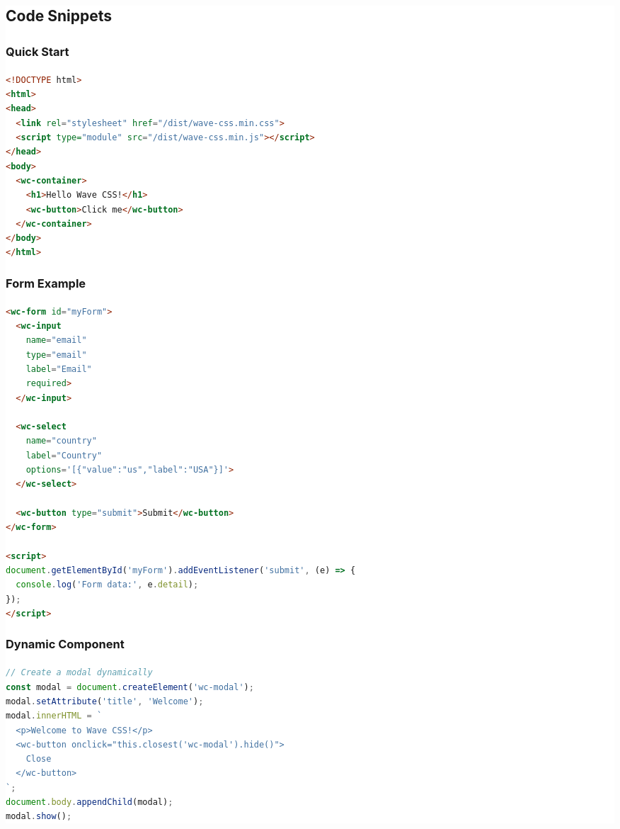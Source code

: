 ## Code Snippets

### Quick Start
```html
<!DOCTYPE html>
<html>
<head>
  <link rel="stylesheet" href="/dist/wave-css.min.css">
  <script type="module" src="/dist/wave-css.min.js"></script>
</head>
<body>
  <wc-container>
    <h1>Hello Wave CSS!</h1>
    <wc-button>Click me</wc-button>
  </wc-container>
</body>
</html>
```

### Form Example
```html
<wc-form id="myForm">
  <wc-input 
    name="email" 
    type="email" 
    label="Email"
    required>
  </wc-input>
  
  <wc-select 
    name="country"
    label="Country"
    options='[{"value":"us","label":"USA"}]'>
  </wc-select>
  
  <wc-button type="submit">Submit</wc-button>
</wc-form>

<script>
document.getElementById('myForm').addEventListener('submit', (e) => {
  console.log('Form data:', e.detail);
});
</script>
```

### Dynamic Component
```javascript
// Create a modal dynamically
const modal = document.createElement('wc-modal');
modal.setAttribute('title', 'Welcome');
modal.innerHTML = `
  <p>Welcome to Wave CSS!</p>
  <wc-button onclick="this.closest('wc-modal').hide()">
    Close
  </wc-button>
`;
document.body.appendChild(modal);
modal.show();
```
